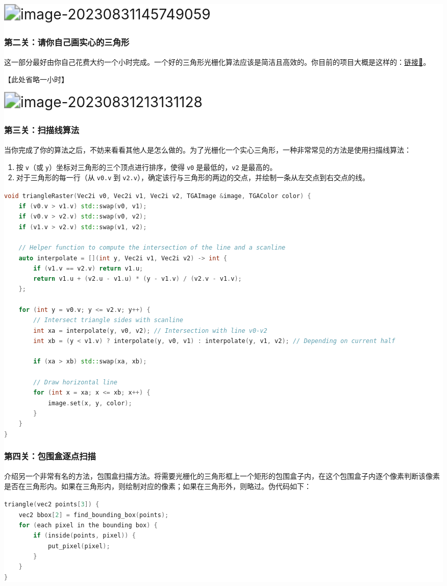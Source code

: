 <img title="" src="https://regz-1258735137.cos.ap-guangzhou.myqcloud.com/remo_t/image-20230831145749059.png" alt="image-20230831145749059" style="zoom:200%;" data-align="center">

### 第二关：请你自己画实心的三角形

这一部分最好由你自己花费大约一个小时完成。一个好的三角形光栅化算法应该是简洁且高效的。你目前的项目大概是这样的：[链接🔗](https://github.com/Remyuu/Tiny-Renderer/tree/2.1_Filling_triangles)。

【此处省略一小时】

<img title="" src="https://regz-1258735137.cos.ap-guangzhou.myqcloud.com/remo_t/image-20230831213131128.png" alt="image-20230831213131128" style="zoom:200%;" data-align="center">

### 第三关：扫描线算法

当你完成了你的算法之后，不妨来看看其他人是怎么做的。为了光栅化一个实心三角形，一种非常常见的方法是使用扫描线算法：

1. 按 `v`（或 `y`）坐标对三角形的三个顶点进行排序，使得 `v0` 是最低的，`v2` 是最高的。
2. 对于三角形的每一行（从 `v0.v` 到 `v2.v`），确定该行与三角形的两边的交点，并绘制一条从左交点到右交点的线。

```c++
void triangleRaster(Vec2i v0, Vec2i v1, Vec2i v2, TGAImage &image, TGAColor color) {
    if (v0.v > v1.v) std::swap(v0, v1);
    if (v0.v > v2.v) std::swap(v0, v2);
    if (v1.v > v2.v) std::swap(v1, v2);

    // Helper function to compute the intersection of the line and a scanline
    auto interpolate = [](int y, Vec2i v1, Vec2i v2) -> int {
        if (v1.v == v2.v) return v1.u;
        return v1.u + (v2.u - v1.u) * (y - v1.v) / (v2.v - v1.v);
    };

    for (int y = v0.v; y <= v2.v; y++) {
        // Intersect triangle sides with scanline
        int xa = interpolate(y, v0, v2); // Intersection with line v0-v2
        int xb = (y < v1.v) ? interpolate(y, v0, v1) : interpolate(y, v1, v2); // Depending on current half

        if (xa > xb) std::swap(xa, xb);

        // Draw horizontal line
        for (int x = xa; x <= xb; x++) {
            image.set(x, y, color);
        }
    }
}
```

### 第四关：包围盒逐点扫描

介绍另一个非常有名的方法，包围盒扫描方法。将需要光栅化的三角形框上一个矩形的包围盒子内，在这个包围盒子内逐个像素判断该像素是否在三角形内。如果在三角形内，则绘制对应的像素；如果在三角形外，则略过。伪代码如下：

```c++
triangle(vec2 points[3]) { 
    vec2 bbox[2] = find_bounding_box(points); 
    for (each pixel in the bounding box) { 
        if (inside(points, pixel)) { 
            put_pixel(pixel); 
        } 
    } 
}
```
